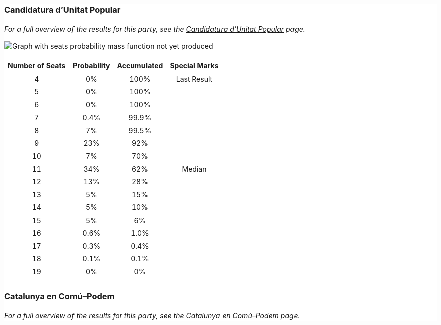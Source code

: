 ### Candidatura d’Unitat Popular

*For a full overview of the results for this party, see the [Candidatura d’Unitat Popular](party-candidaturad’unitatpopular.html) page.*

![Graph with seats probability mass function not yet produced](2021-02-09-Feedback-seats-pmf-candidaturad’unitatpopular.png "Seats Probability Mass Function")

| Number of Seats | Probability | Accumulated | Special Marks |
|:---------------:|:-----------:|:-----------:|:-------------:|
| 4 | 0% | 100% | Last Result |
| 5 | 0% | 100% |  |
| 6 | 0% | 100% |  |
| 7 | 0.4% | 99.9% |  |
| 8 | 7% | 99.5% |  |
| 9 | 23% | 92% |  |
| 10 | 7% | 70% |  |
| 11 | 34% | 62% | Median |
| 12 | 13% | 28% |  |
| 13 | 5% | 15% |  |
| 14 | 5% | 10% |  |
| 15 | 5% | 6% |  |
| 16 | 0.6% | 1.0% |  |
| 17 | 0.3% | 0.4% |  |
| 18 | 0.1% | 0.1% |  |
| 19 | 0% | 0% |  |

### Catalunya en Comú–Podem

*For a full overview of the results for this party, see the [Catalunya en Comú–Podem](party-catalunyaencomú–podem.html) page.*
